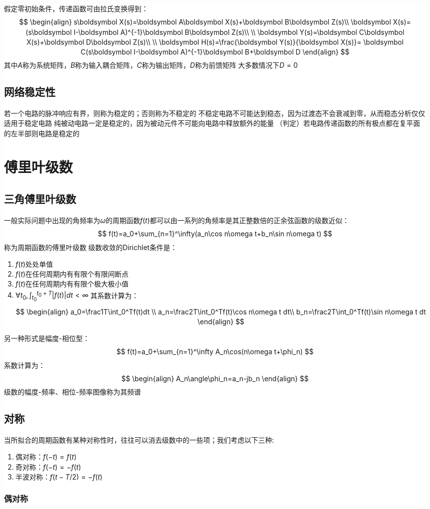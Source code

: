 假定零初始条件，传递函数可由拉氏变换得到：
$$
\begin{align}
s\boldsymbol X(s)=\boldsymbol A\boldsymbol X(s)+\boldsymbol B\boldsymbol Z(s)\\
\boldsymbol X(s)=(s\boldsymbol I-\boldsymbol A)^{-1}\boldsymbol B\boldsymbol Z(s)\\
\\
\boldsymbol Y(s)=\boldsymbol C\boldsymbol X(s)+\boldsymbol D\boldsymbol Z(s)\\
\\
\boldsymbol H(s)=\frac{\boldsymbol Y(s)}{\boldsymbol X(s)}=
\boldsymbol C(s\boldsymbol I-\boldsymbol A)^{-1}\boldsymbol B+\boldsymbol D
\end{align}
$$
其中$A$称为系统矩阵，$B$称为输入耦合矩阵，$C$称为输出矩阵，$D$称为前馈矩阵
大多数情况下$D=0$

## 网络稳定性
若一个电路的脉冲响应有界，则称为稳定的；否则称为不稳定的
不稳定电路不可能达到稳态，因为过渡态不会衰减到零，从而稳态分析仅仅适用于稳定电路
纯被动电路一定是稳定的，因为被动元件不可能向电路中释放额外的能量
（判定）若电路传递函数的所有极点都在复平面的左半部则电路是稳定的

# 傅里叶级数
## 三角傅里叶级数
一般实际问题中出现的角频率为$\omega$的周期函数$f(t)$都可以由一系列的角频率是其正整数倍的正余弦函数的级数近似：
$$
f(t)=a_0+\sum_{n=1}^\infty(a_n\cos n\omega t+b_n\sin n\omega t)
$$
称为周期函数的傅里叶级数
级数收敛的$\text{Dirichlet}$条件是：
1. $f(t)$处处单值
2. $f(t)$在任何周期内有有限个有限间断点
3. $f(t)$在任何周期内有有限个极大极小值
4. $\forall t_0, \int_{t_0}^{t_0+T}|f(t)|dt\lt\infty$
其系数计算为：
$$
\begin{align}
a_0=\frac1T\int_0^Tf(t)dt \\
a_n=\frac2T\int_0^Tf(t)\cos n\omega t dt\\
b_n=\frac2T\int_0^Tf(t)\sin n\omega t dt
\end{align}
$$

另一种形式是幅度-相位型：
$$
f(t)=a_0+\sum_{n=1}^\infty A_n\cos(n\omega t+\phi_n)
$$
系数计算为：
$$
\begin{align}
A_n\angle\phi_n=a_n-jb_n
\end{align}
$$
级数的幅度-频率、相位-频率图像称为其频谱
## 对称
当所拟合的周期函数有某种对称性时，往往可以消去级数中的一些项；我们考虑以下三种:
1. 偶对称：$f(-t)=f(t)$
2. 奇对称：$f(-t)=-f(t)$
3. 半波对称：$f(t-T/2)=-f(t)$
### 偶对称